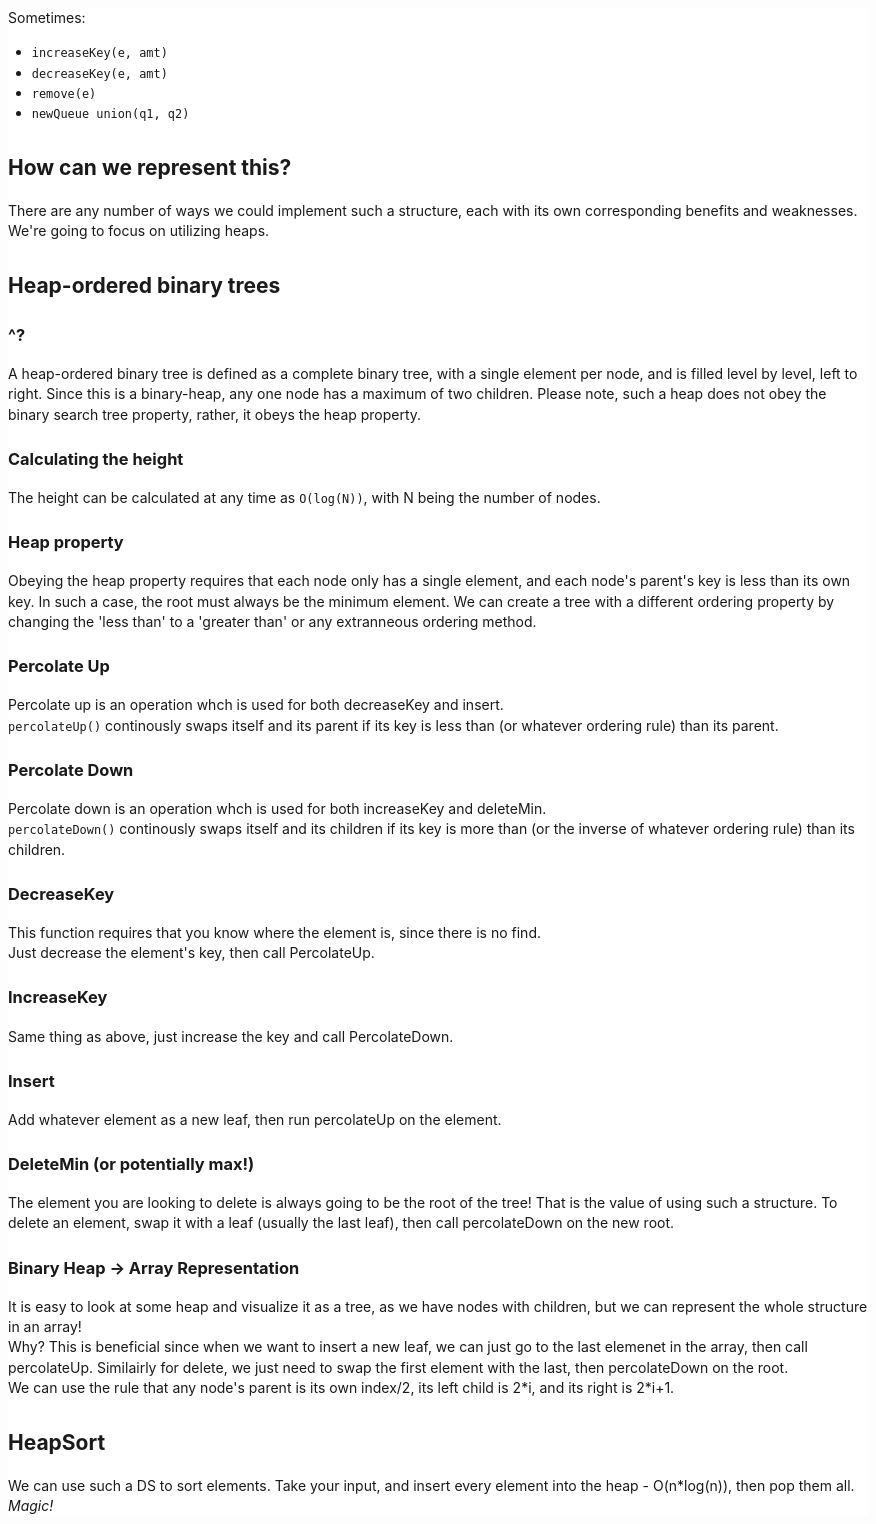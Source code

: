 
Sometimes:
- `increaseKey(e, amt)`
- `decreaseKey(e, amt)`
- `remove(e)`
- `newQueue union(q1, q2)`

## How can we represent this?
There are any number of ways we could implement such a structure, each with its own corresponding benefits and weaknesses.  
We're going to focus on utilizing heaps.
## Heap-ordered binary trees
### ^?
A heap-ordered binary tree is defined as a complete binary tree, with a single element per node, and is filled level by level, left to right. Since this is a binary-heap, any one node has a maximum of two children. Please note, such a heap does not obey the binary search tree property, rather, it obeys the heap property.
### Calculating the height
The height can be calculated at any time as `O(log(N))`, with N being the number of nodes.
### Heap property
Obeying the heap property requires that each node only has a single element, and each node's parent's key is less than its own key. In such a case, the root must always be the minimum element. We can create a tree with a different ordering property by changing the 'less than' to a 'greater than' or any extranneous ordering method. 
### Percolate Up
Percolate up is an operation whch is used for both decreaseKey and insert.  
`percolateUp()` continously swaps itself and its parent if its key is less than (or whatever ordering rule) than its parent. 
### Percolate Down
Percolate down is an operation whch is used for both increaseKey and deleteMin.  
`percolateDown()` continously swaps itself and its children if its key is more than (or the inverse of whatever ordering rule) than its children. 
### DecreaseKey
This function requires that you know where the element is, since there is no find.  
Just decrease the element's key, then call PercolateUp.
### IncreaseKey
Same thing as above, just increase the key and call PercolateDown.
### Insert
Add whatever element as a new leaf, then run percolateUp on the element.
### DeleteMin (or potentially max!)
The element you are looking to delete is always going to be the root of the tree! That is the value of using such a structure. To delete an element, swap it with a leaf (usually the last leaf), then call percolateDown on the new root.
### Binary Heap -> Array Representation
It is easy to look at some heap and visualize it as a tree, as we have nodes with children, but we can represent the whole structure in an array!  
Why? This is beneficial since when we want to insert a new leaf, we can just go to the last elemenet in the array, then call percolateUp. Similairly for delete, we just need to swap the first element with the last, then percolateDown on the root.  
We can use the rule that any node's parent is its own index/2, its left child is 2\*i, and its right is 2\*i+1.
## HeapSort
We can use such a DS to sort elements. Take your input, and insert every element into the heap - O(n\*log(n)), then pop them all. *Magic!*